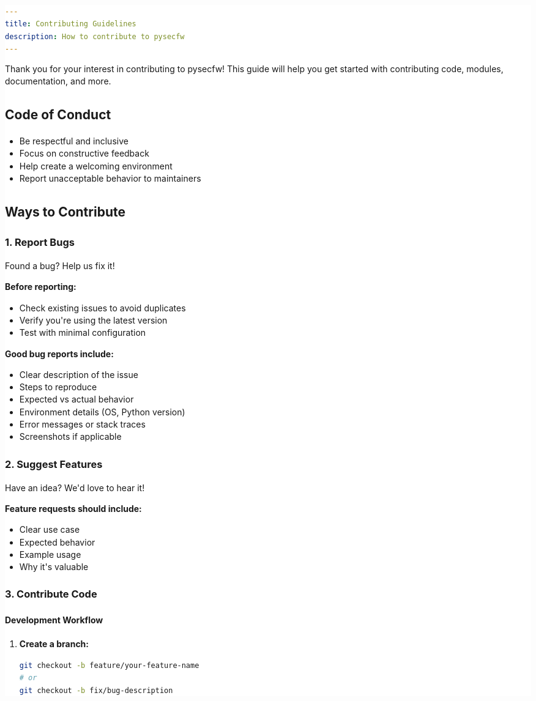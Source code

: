 ```yaml
---
title: Contributing Guidelines
description: How to contribute to pysecfw
---
```


Thank you for your interest in contributing to pysecfw! This guide will help you get started with contributing code, modules, documentation, and more.

## Code of Conduct

- Be respectful and inclusive
- Focus on constructive feedback
- Help create a welcoming environment
- Report unacceptable behavior to maintainers

## Ways to Contribute

### 1. Report Bugs

Found a bug? Help us fix it!

**Before reporting:**
- Check existing issues to avoid duplicates
- Verify you're using the latest version
- Test with minimal configuration

**Good bug reports include:**
- Clear description of the issue
- Steps to reproduce
- Expected vs actual behavior
- Environment details (OS, Python version)
- Error messages or stack traces
- Screenshots if applicable


### 2. Suggest Features

Have an idea? We'd love to hear it!

**Feature requests should include:**
- Clear use case
- Expected behavior
- Example usage
- Why it's valuable

### 3. Contribute Code


#### Development Workflow

1. **Create a branch:**
   ```bash
   git checkout -b feature/your-feature-name
   # or
   git checkout -b fix/bug-description
   ```
